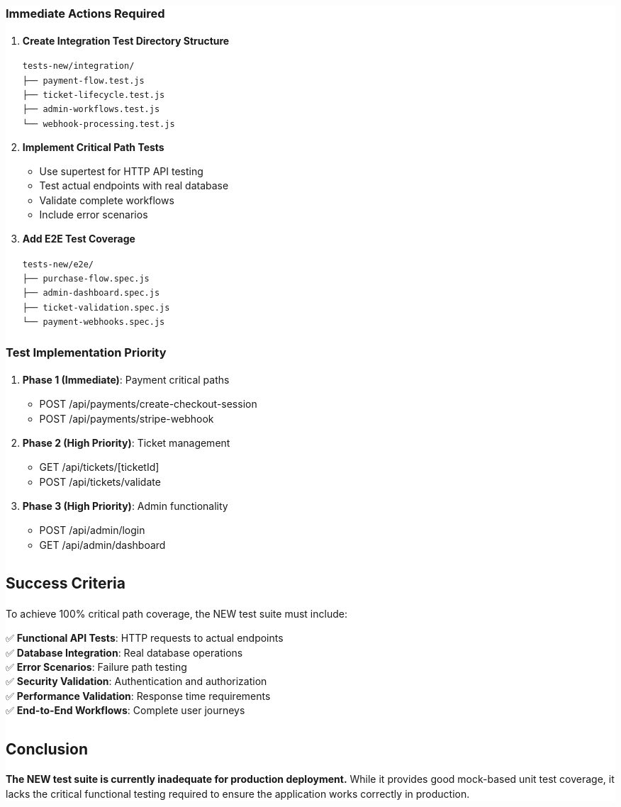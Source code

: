 ### Immediate Actions Required

1. **Create Integration Test Directory Structure**
   ```
   tests-new/integration/
   ├── payment-flow.test.js
   ├── ticket-lifecycle.test.js
   ├── admin-workflows.test.js
   └── webhook-processing.test.js
   ```

2. **Implement Critical Path Tests**
   - Use supertest for HTTP API testing
   - Test actual endpoints with real database
   - Validate complete workflows
   - Include error scenarios

3. **Add E2E Test Coverage**
   ```
   tests-new/e2e/
   ├── purchase-flow.spec.js
   ├── admin-dashboard.spec.js
   ├── ticket-validation.spec.js
   └── payment-webhooks.spec.js
   ```

### Test Implementation Priority

1. **Phase 1 (Immediate)**: Payment critical paths
   - POST /api/payments/create-checkout-session
   - POST /api/payments/stripe-webhook

2. **Phase 2 (High Priority)**: Ticket management
   - GET /api/tickets/[ticketId]  
   - POST /api/tickets/validate

3. **Phase 3 (High Priority)**: Admin functionality
   - POST /api/admin/login
   - GET /api/admin/dashboard

## Success Criteria

To achieve 100% critical path coverage, the NEW test suite must include:

✅ **Functional API Tests**: HTTP requests to actual endpoints  
✅ **Database Integration**: Real database operations  
✅ **Error Scenarios**: Failure path testing  
✅ **Security Validation**: Authentication and authorization  
✅ **Performance Validation**: Response time requirements  
✅ **End-to-End Workflows**: Complete user journeys  

## Conclusion

**The NEW test suite is currently inadequate for production deployment.** While it provides good mock-based unit test coverage, it lacks the critical functional testing required to ensure the application works correctly in production.
